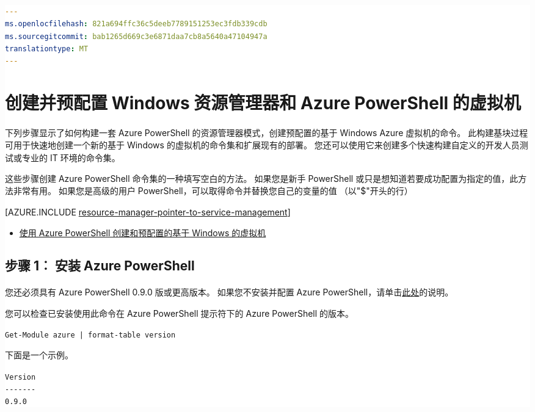 ```yaml
---
ms.openlocfilehash: 821a694ffc36c5deeb7789151253ec3fdb339cdb
ms.sourcegitcommit: bab1265d669c3e6871daa7cb8a5640a47104947a
translationtype: MT
---
```

<properties
    pageTitle="创建并预配置 Windows 资源管理器和 Azure PowerShell 的虚拟机"
    description="了解如何使用 Azure PowerShell 创建和预配置 Windows 和 Azure 中基于资源管理器的虚拟机。"
    services="virtual-machines"
    documentationCenter=""
    authors="KBDAzure"
    manager="timlt"
    editor=""
    tags="azure-resource-manager"/>

<tags
    ms.service="virtual-machines"
    ms.workload="infrastructure-services"
    ms.tgt_pltfrm="na"
    ms.devlang="na"
    ms.topic="article"
    ms.date="07/22/2015"
    ms.author="kathydav"/>

# 创建并预配置 Windows 资源管理器和 Azure PowerShell 的虚拟机

下列步骤显示了如何构建一套 Azure PowerShell 的资源管理器模式，创建预配置的基于 Windows Azure 虚拟机的命令。 此构建基块过程可用于快速地创建一个新的基于 Windows 的虚拟机的命令集和扩展现有的部署。 您还可以使用它来创建多个快速构建自定义的开发人员测试或专业的 IT 环境的命令集。

这些步骤创建 Azure PowerShell 命令集的一种填写空白的方法。 如果您是新手 PowerShell 或只是想知道若要成功配置为指定的值，此方法非常有用。 如果您是高级的用户 PowerShell，可以取得命令并替换您自己的变量的值 （以"$"开头的行）

[AZURE.INCLUDE [resource-manager-pointer-to-service-management](../../includes/resource-manager-pointer-to-service-management.md)]

- [使用 Azure PowerShell 创建和预配置的基于 Windows 的虚拟机](virtual-machines-ps-create-preconfigure-windows-vms.md)

## 步骤 1︰ 安装 Azure PowerShell

您还必须具有 Azure PowerShell 0.9.0 版或更高版本。 如果您不安装并配置 Azure PowerShell，请单击[此处](../powershell-install-configure.md)的说明。

您可以检查已安装使用此命令在 Azure PowerShell 提示符下的 Azure PowerShell 的版本。

    Get-Module azure | format-table version

下面是一个示例。

    Version
    -------
    0.9.0

